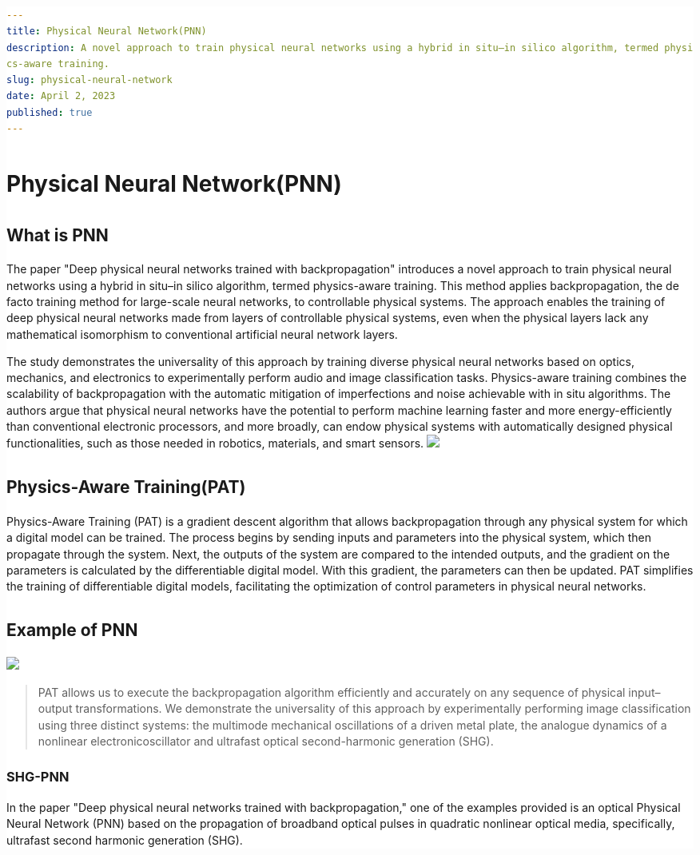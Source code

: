 ```yaml
---
title: Physical Neural Network(PNN)
description: A novel approach to train physical neural networks using a hybrid in situ–in silico algorithm, termed physics-aware training.
slug: physical-neural-network
date: April 2, 2023
published: true
---
```

# Physical Neural Network(PNN)

## What is PNN
The paper "Deep physical neural networks trained with backpropagation" introduces a novel approach to train physical neural networks using a hybrid in situ–in silico algorithm, termed physics-aware training. This method applies backpropagation, the de facto training method for large-scale neural networks, to controllable physical systems. The approach enables the training of deep physical neural networks made from layers of controllable physical systems, even when the physical layers lack any mathematical isomorphism to conventional artificial neural network layers. 

The study demonstrates the universality of this approach by training diverse physical neural networks based on optics, mechanics, and electronics to experimentally perform audio and image classification tasks. Physics-aware training combines the scalability of backpropagation with the automatic mitigation of imperfections and noise achievable with in situ algorithms. The authors argue that physical neural networks have the potential to perform machine learning faster and more energy-efficiently than conventional electronic processors, and more broadly, can endow physical systems with automatically designed physical functionalities, such as those needed in robotics, materials, and smart sensors.
![](https://hackmd.io/_uploads/SkGp5UyLn.png)
## Physics-Aware Training(PAT)
Physics-Aware Training (PAT) is a gradient descent algorithm that allows backpropagation through any physical system for which a digital model can be trained. The process begins by sending inputs and parameters into the physical system, which then propagate through the system. Next, the outputs of the system are compared to the intended outputs, and the gradient on the parameters is calculated by the differentiable digital model. With this gradient, the parameters can then be updated. PAT simplifies the training of differentiable digital models, facilitating the optimization of control parameters in physical neural networks.
## Example of PNN
![](https://hackmd.io/_uploads/r1ZZ_9y8h.png)

> PAT allows us to execute the backpropagation algorithm efficiently and accurately on any sequence of physical input–output transformations. We demonstrate the universality of this approach by experimentally performing image classification using three distinct systems: the multimode mechanical oscillations of a driven metal plate, the analogue dynamics of a nonlinear electronicoscillator and ultrafast optical second-harmonic generation (SHG).
### SHG-PNN
In the paper "Deep physical neural networks trained with backpropagation," one of the examples provided is an optical Physical Neural Network (PNN) based on the propagation of broadband optical pulses in quadratic nonlinear optical media, specifically, ultrafast second harmonic generation (SHG). 
